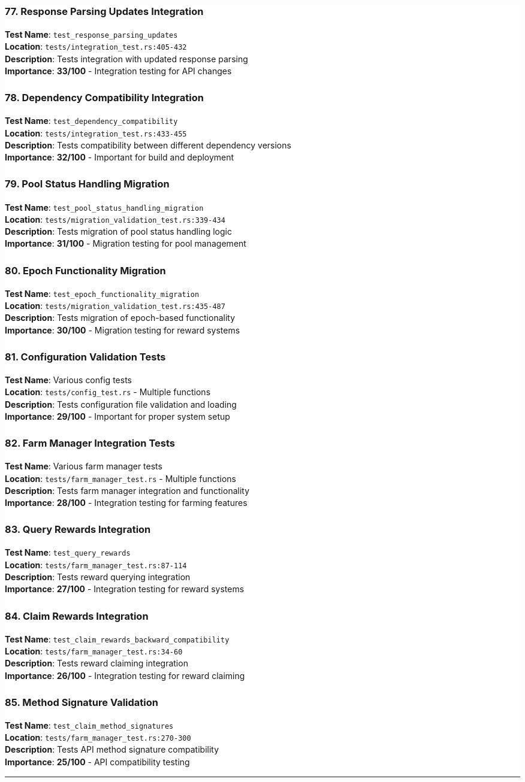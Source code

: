 ### 77. Response Parsing Updates Integration
**Test Name**: `test_response_parsing_updates`  
**Location**: `tests/integration_test.rs:405-432`  
**Description**: Tests integration with updated response parsing  
**Importance**: **33/100** - Integration testing for API changes

### 78. Dependency Compatibility Integration
**Test Name**: `test_dependency_compatibility`  
**Location**: `tests/integration_test.rs:433-455`  
**Description**: Tests compatibility between different dependency versions  
**Importance**: **32/100** - Important for build and deployment

### 79. Pool Status Handling Migration
**Test Name**: `test_pool_status_handling_migration`  
**Location**: `tests/migration_validation_test.rs:339-434`  
**Description**: Tests migration of pool status handling logic  
**Importance**: **31/100** - Migration testing for pool management

### 80. Epoch Functionality Migration
**Test Name**: `test_epoch_functionality_migration`  
**Location**: `tests/migration_validation_test.rs:435-487`  
**Description**: Tests migration of epoch-based functionality  
**Importance**: **30/100** - Migration testing for reward systems

### 81. Configuration Validation Tests
**Test Name**: Various config tests  
**Location**: `tests/config_test.rs` - Multiple functions  
**Description**: Tests configuration file validation and loading  
**Importance**: **29/100** - Important for proper system setup

### 82. Farm Manager Integration Tests
**Test Name**: Various farm manager tests  
**Location**: `tests/farm_manager_test.rs` - Multiple functions  
**Description**: Tests farm manager integration and functionality  
**Importance**: **28/100** - Integration testing for farming features

### 83. Query Rewards Integration
**Test Name**: `test_query_rewards`  
**Location**: `tests/farm_manager_test.rs:87-114`  
**Description**: Tests reward querying integration  
**Importance**: **27/100** - Integration testing for reward systems

### 84. Claim Rewards Integration
**Test Name**: `test_claim_rewards_backward_compatibility`  
**Location**: `tests/farm_manager_test.rs:34-60`  
**Description**: Tests reward claiming integration  
**Importance**: **26/100** - Integration testing for reward claiming

### 85. Method Signature Validation
**Test Name**: `test_claim_method_signatures`  
**Location**: `tests/farm_manager_test.rs:270-300`  
**Description**: Tests API method signature compatibility  
**Importance**: **25/100** - API compatibility testing

---